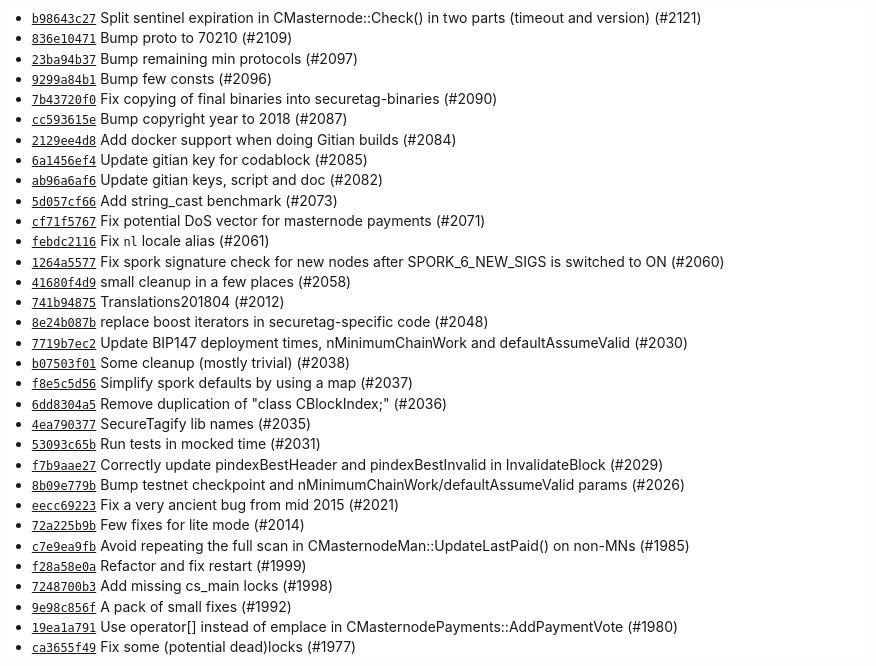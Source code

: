 - [`b98643c27`](https://github.com/securetagpay/securetag/commit/b98643c27) Split sentinel expiration in CMasternode::Check() in two parts (timeout and version) (#2121)
- [`836e10471`](https://github.com/securetagpay/securetag/commit/836e10471) Bump proto to 70210 (#2109)
- [`23ba94b37`](https://github.com/securetagpay/securetag/commit/23ba94b37) Bump remaining min protocols (#2097)
- [`9299a84b1`](https://github.com/securetagpay/securetag/commit/9299a84b1) Bump few consts (#2096)
- [`7b43720f0`](https://github.com/securetagpay/securetag/commit/7b43720f0) Fix copying of final binaries into securetag-binaries (#2090)
- [`cc593615e`](https://github.com/securetagpay/securetag/commit/cc593615e) Bump copyright year to 2018 (#2087)
- [`2129ee4d8`](https://github.com/securetagpay/securetag/commit/2129ee4d8) Add docker support when doing Gitian builds (#2084)
- [`6a1456ef4`](https://github.com/securetagpay/securetag/commit/6a1456ef4) Update gitian key for codablock (#2085)
- [`ab96a6af6`](https://github.com/securetagpay/securetag/commit/ab96a6af6) Update gitian keys, script and doc (#2082)
- [`5d057cf66`](https://github.com/securetagpay/securetag/commit/5d057cf66) Add string_cast benchmark (#2073)
- [`cf71f5767`](https://github.com/securetagpay/securetag/commit/cf71f5767) Fix potential DoS vector for masternode payments (#2071)
- [`febdc2116`](https://github.com/securetagpay/securetag/commit/febdc2116) Fix `nl` locale alias (#2061)
- [`1264a5577`](https://github.com/securetagpay/securetag/commit/1264a5577) Fix spork signature check for new nodes after SPORK_6_NEW_SIGS is switched to ON (#2060)
- [`41680f4d9`](https://github.com/securetagpay/securetag/commit/41680f4d9) small cleanup in a few places (#2058)
- [`741b94875`](https://github.com/securetagpay/securetag/commit/741b94875) Translations201804 (#2012)
- [`8e24b087b`](https://github.com/securetagpay/securetag/commit/8e24b087b) replace boost iterators in securetag-specific code (#2048)
- [`7719b7ec2`](https://github.com/securetagpay/securetag/commit/7719b7ec2) Update BIP147 deployment times, nMinimumChainWork and defaultAssumeValid (#2030)
- [`b07503f01`](https://github.com/securetagpay/securetag/commit/b07503f01) Some cleanup (mostly trivial) (#2038)
- [`f8e5c5d56`](https://github.com/securetagpay/securetag/commit/f8e5c5d56) Simplify spork defaults by using a map (#2037)
- [`6dd8304a5`](https://github.com/securetagpay/securetag/commit/6dd8304a5) Remove duplication of "class CBlockIndex;" (#2036)
- [`4ea790377`](https://github.com/securetagpay/securetag/commit/4ea790377) SecureTagify lib names (#2035)
- [`53093c65b`](https://github.com/securetagpay/securetag/commit/53093c65b) Run tests in mocked time (#2031)
- [`f7b9aae27`](https://github.com/securetagpay/securetag/commit/f7b9aae27) Correctly update pindexBestHeader and pindexBestInvalid in InvalidateBlock (#2029)
- [`8b09e779b`](https://github.com/securetagpay/securetag/commit/8b09e779b) Bump testnet checkpoint and nMinimumChainWork/defaultAssumeValid params (#2026)
- [`eecc69223`](https://github.com/securetagpay/securetag/commit/eecc69223) Fix a very ancient bug from mid 2015 (#2021)
- [`72a225b9b`](https://github.com/securetagpay/securetag/commit/72a225b9b) Few fixes for lite mode (#2014)
- [`c7e9ea9fb`](https://github.com/securetagpay/securetag/commit/c7e9ea9fb) Avoid repeating the full scan in CMasternodeMan::UpdateLastPaid() on non-MNs (#1985)
- [`f28a58e0a`](https://github.com/securetagpay/securetag/commit/f28a58e0a) Refactor and fix restart (#1999)
- [`7248700b3`](https://github.com/securetagpay/securetag/commit/7248700b3) Add missing cs_main locks (#1998)
- [`9e98c856f`](https://github.com/securetagpay/securetag/commit/9e98c856f) A pack of small fixes (#1992)
- [`19ea1a791`](https://github.com/securetagpay/securetag/commit/19ea1a791) Use operator[] instead of emplace in CMasternodePayments::AddPaymentVote (#1980)
- [`ca3655f49`](https://github.com/securetagpay/securetag/commit/ca3655f49) Fix some (potential dead)locks (#1977)
